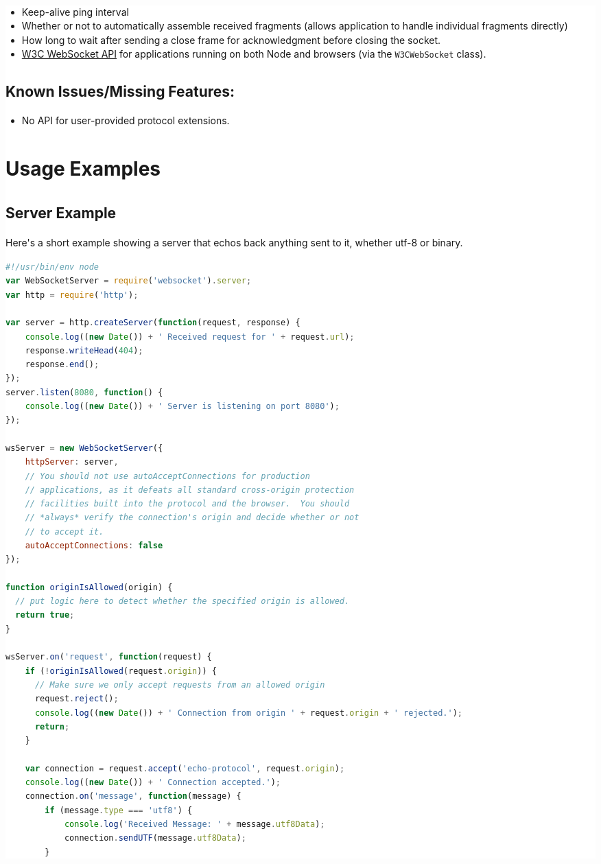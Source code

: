   - Keep-alive ping interval
  - Whether or not to automatically assemble received fragments (allows application to handle individual fragments directly)
  - How long to wait after sending a close frame for acknowledgment before closing the socket.
- [W3C WebSocket API](http://www.w3.org/TR/websockets/) for applications running on both Node and browsers (via the `W3CWebSocket` class). 


Known Issues/Missing Features:
------------------------------
- No API for user-provided protocol extensions.


Usage Examples
==============

Server Example
--------------

Here's a short example showing a server that echos back anything sent to it, whether utf-8 or binary.

```javascript
#!/usr/bin/env node
var WebSocketServer = require('websocket').server;
var http = require('http');

var server = http.createServer(function(request, response) {
    console.log((new Date()) + ' Received request for ' + request.url);
    response.writeHead(404);
    response.end();
});
server.listen(8080, function() {
    console.log((new Date()) + ' Server is listening on port 8080');
});

wsServer = new WebSocketServer({
    httpServer: server,
    // You should not use autoAcceptConnections for production
    // applications, as it defeats all standard cross-origin protection
    // facilities built into the protocol and the browser.  You should
    // *always* verify the connection's origin and decide whether or not
    // to accept it.
    autoAcceptConnections: false
});

function originIsAllowed(origin) {
  // put logic here to detect whether the specified origin is allowed.
  return true;
}

wsServer.on('request', function(request) {
    if (!originIsAllowed(request.origin)) {
      // Make sure we only accept requests from an allowed origin
      request.reject();
      console.log((new Date()) + ' Connection from origin ' + request.origin + ' rejected.');
      return;
    }
    
    var connection = request.accept('echo-protocol', request.origin);
    console.log((new Date()) + ' Connection accepted.');
    connection.on('message', function(message) {
        if (message.type === 'utf8') {
            console.log('Received Message: ' + message.utf8Data);
            connection.sendUTF(message.utf8Data);
        }
```